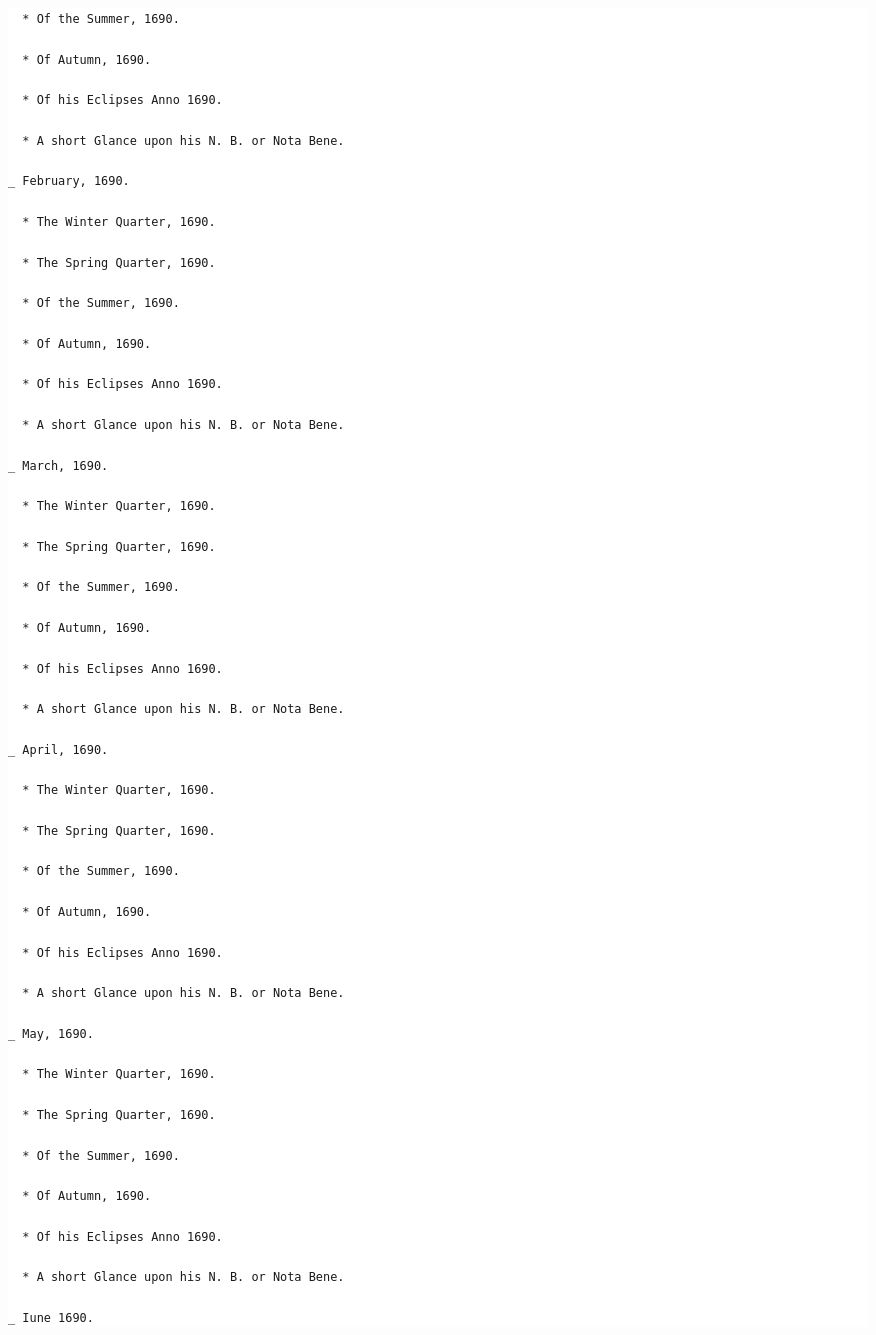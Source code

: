       * Of the Summer, 1690.

      * Of Autumn, 1690.

      * Of his Eclipses Anno 1690.

      * A short Glance upon his N. B. or Nota Bene.

    _ February, 1690.

      * The Winter Quarter, 1690.

      * The Spring Quarter, 1690.

      * Of the Summer, 1690.

      * Of Autumn, 1690.

      * Of his Eclipses Anno 1690.

      * A short Glance upon his N. B. or Nota Bene.

    _ March, 1690.

      * The Winter Quarter, 1690.

      * The Spring Quarter, 1690.

      * Of the Summer, 1690.

      * Of Autumn, 1690.

      * Of his Eclipses Anno 1690.

      * A short Glance upon his N. B. or Nota Bene.

    _ April, 1690.

      * The Winter Quarter, 1690.

      * The Spring Quarter, 1690.

      * Of the Summer, 1690.

      * Of Autumn, 1690.

      * Of his Eclipses Anno 1690.

      * A short Glance upon his N. B. or Nota Bene.

    _ May, 1690.

      * The Winter Quarter, 1690.

      * The Spring Quarter, 1690.

      * Of the Summer, 1690.

      * Of Autumn, 1690.

      * Of his Eclipses Anno 1690.

      * A short Glance upon his N. B. or Nota Bene.

    _ Iune 1690.
